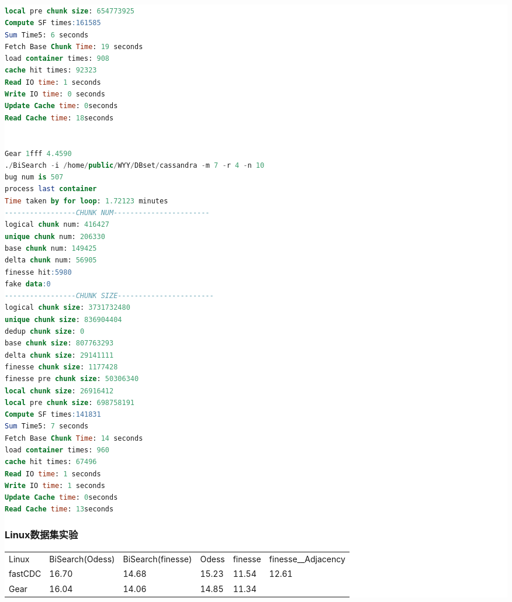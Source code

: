 ```SQL
local pre chunk size: 654773925
Compute SF times:161585
Sum Time5: 6 seconds
Fetch Base Chunk Time: 19 seconds
load container times: 908
cache hit times: 92323
Read IO time: 1 seconds
Write IO time: 0 seconds
Update Cache time: 0seconds
Read Cache time: 18seconds


Gear 1fff 4.4590
./BiSearch -i /home/public/WYY/DBset/cassandra -m 7 -r 4 -n 10
bug num is 507
process last container
Time taken by for loop: 1.72123 minutes
-----------------CHUNK NUM-----------------------
logical chunk num: 416427
unique chunk num: 206330
base chunk num: 149425
delta chunk num: 56905
finesse hit:5980
fake data:0
-----------------CHUNK SIZE-----------------------
logical chunk size: 3731732480
unique chunk size: 836904404
dedup chunk size: 0
base chunk size: 807763293
delta chunk size: 29141111
finesse chunk size: 1177428
finesse pre chunk size: 50306340
local chunk size: 26916412
local pre chunk size: 698758191
Compute SF times:141831
Sum Time5: 7 seconds
Fetch Base Chunk Time: 14 seconds
load container times: 960
cache hit times: 67496
Read IO time: 1 seconds
Write IO time: 1 seconds
Update Cache time: 0seconds
Read Cache time: 13seconds
```

### Linux数据集实验

|   |   |   |   |   |   |
|---|---|---|---|---|---|
|Linux|BiSearch(Odess)|BiSearch(finesse)|Odess|finesse|finesse__Adjacency|
|fastCDC|16.70|14.68|15.23|11.54|12.61|
|Gear|16.04|14.06|14.85|11.34||
